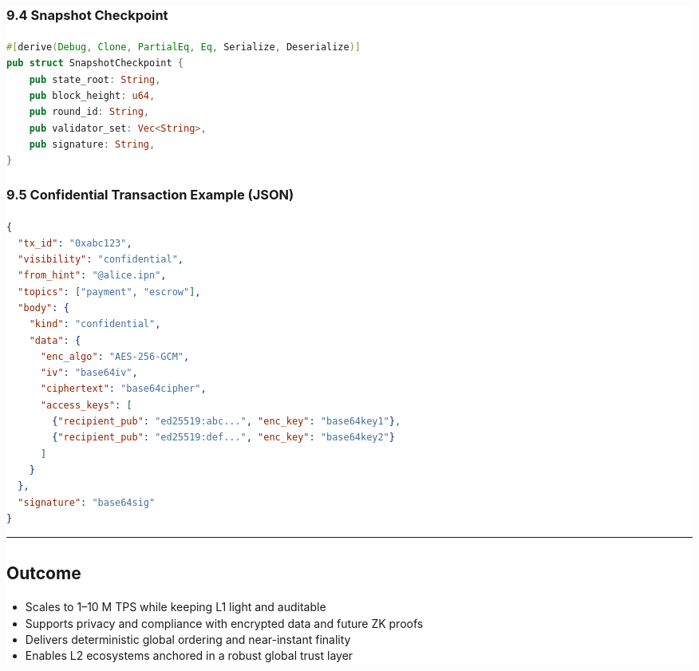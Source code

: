 ### 9.4 Snapshot Checkpoint

```rust
#[derive(Debug, Clone, PartialEq, Eq, Serialize, Deserialize)]
pub struct SnapshotCheckpoint {
    pub state_root: String,
    pub block_height: u64,
    pub round_id: String,
    pub validator_set: Vec<String>,
    pub signature: String,
}
```

### 9.5 Confidential Transaction Example (JSON)

```json
{
  "tx_id": "0xabc123",
  "visibility": "confidential",
  "from_hint": "@alice.ipn",
  "topics": ["payment", "escrow"],
  "body": {
    "kind": "confidential",
    "data": {
      "enc_algo": "AES-256-GCM",
      "iv": "base64iv",
      "ciphertext": "base64cipher",
      "access_keys": [
        {"recipient_pub": "ed25519:abc...", "enc_key": "base64key1"},
        {"recipient_pub": "ed25519:def...", "enc_key": "base64key2"}
      ]
    }
  },
  "signature": "base64sig"
}
```

---

## Outcome

- Scales to 1–10 M TPS while keeping L1 light and auditable
- Supports privacy and compliance with encrypted data and future ZK proofs
- Delivers deterministic global ordering and near-instant finality
- Enables L2 ecosystems anchored in a robust global trust layer

